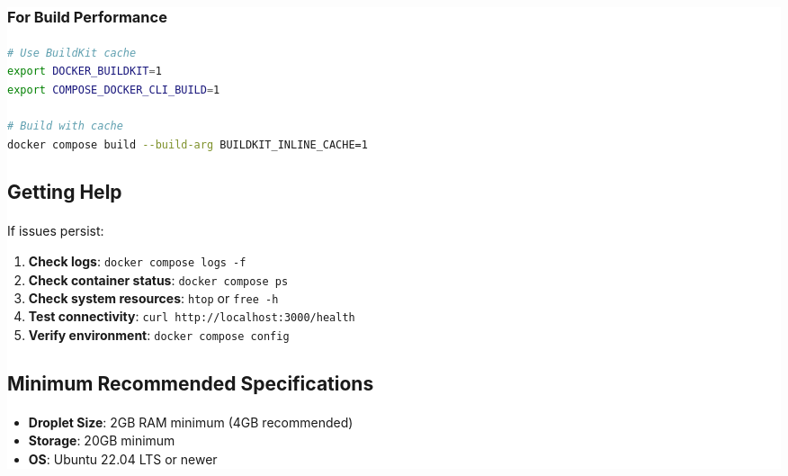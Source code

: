 ### For Build Performance
```bash
# Use BuildKit cache
export DOCKER_BUILDKIT=1
export COMPOSE_DOCKER_CLI_BUILD=1

# Build with cache
docker compose build --build-arg BUILDKIT_INLINE_CACHE=1
```

## Getting Help

If issues persist:

1. **Check logs**: `docker compose logs -f`
2. **Check container status**: `docker compose ps`
3. **Check system resources**: `htop` or `free -h`
4. **Test connectivity**: `curl http://localhost:3000/health`
5. **Verify environment**: `docker compose config`

## Minimum Recommended Specifications

- **Droplet Size**: 2GB RAM minimum (4GB recommended)
- **Storage**: 20GB minimum
- **OS**: Ubuntu 22.04 LTS or newer

